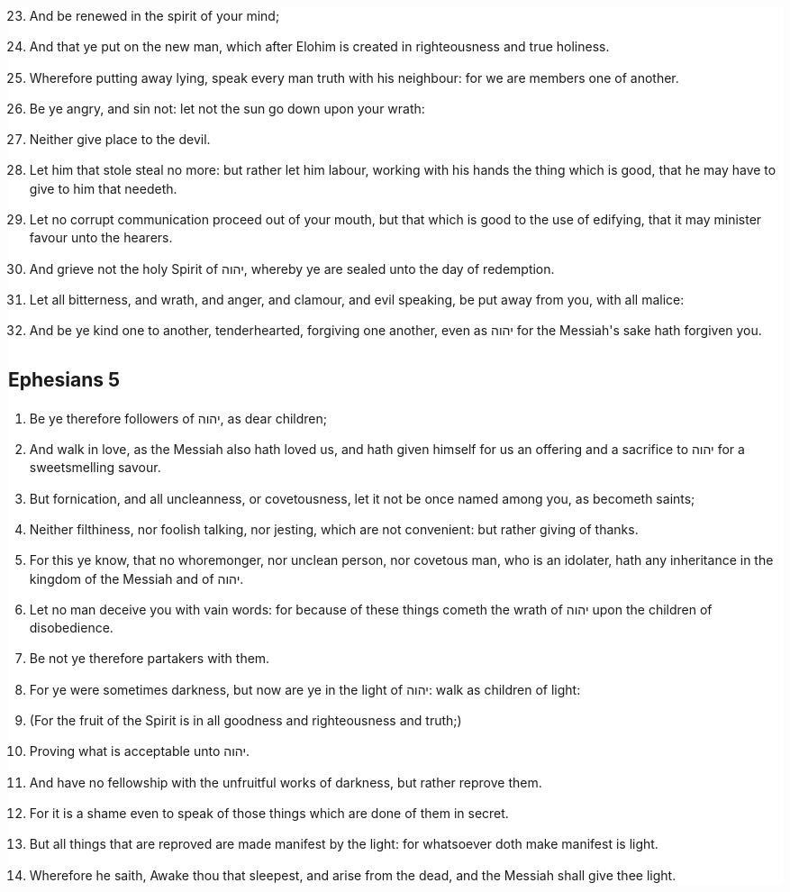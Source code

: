 23. And be renewed in the spirit of your mind;

24. And that ye put on the new man, which after Elohim is created in righteousness and true holiness.

25. Wherefore putting away lying, speak every man truth with his neighbour: for we are members one of another.

26. Be ye angry, and sin not: let not the sun go down upon your wrath:

27. Neither give place to the devil.

28. Let him that stole steal no more: but rather let him labour, working with his hands the thing which is good, that he may have to give to him that needeth.

29. Let no corrupt communication proceed out of your mouth, but that which is good to the use of edifying, that it may minister favour unto the hearers.

30. And grieve not the holy Spirit of יהוה, whereby ye are sealed unto the day of redemption.

31. Let all bitterness, and wrath, and anger, and clamour, and evil speaking, be put away from you, with all malice:

32. And be ye kind one to another, tenderhearted, forgiving one another, even as יהוה for the Messiah's sake hath forgiven you.  

## Ephesians 5

1. Be ye therefore followers of יהוה, as dear children;

2. And walk in love, as the Messiah also hath loved us, and hath given himself for us an offering and a sacrifice to יהוה for a sweetsmelling savour.

3. But fornication, and all uncleanness, or covetousness, let it not be once named among you, as becometh saints;

4. Neither filthiness, nor foolish talking, nor jesting, which are not convenient: but rather giving of thanks.

5. For this ye know, that no whoremonger, nor unclean person, nor covetous man, who is an idolater, hath any inheritance in the kingdom of the Messiah and of יהוה.

6. Let no man deceive you with vain words: for because of these things cometh the wrath of יהוה upon the children of disobedience.

7. Be not ye therefore partakers with them.

8. For ye were sometimes darkness, but now are ye in the light of יהוה: walk as children of light:

9. (For the fruit of the Spirit is in all goodness and righteousness and truth;)

10. Proving what is acceptable unto יהוה.

11. And have no fellowship with the unfruitful works of darkness, but rather reprove them.

12. For it is a shame even to speak of those things which are done of them in secret.

13. But all things that are reproved are made manifest by the light: for whatsoever doth make manifest is light.

14. Wherefore he saith, Awake thou that sleepest, and arise from the dead, and the Messiah shall give thee light.

